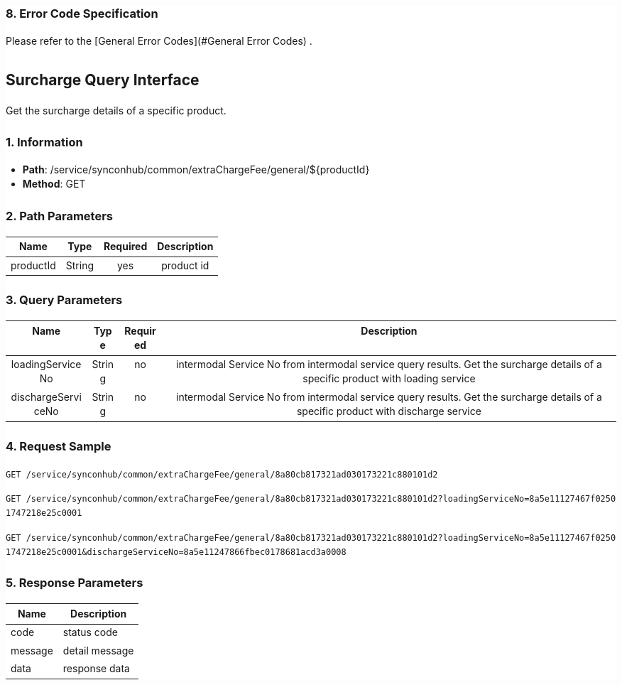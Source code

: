 ### 8. Error Code Specification

Please refer to the [General Error Codes](#General Error Codes) .



## Surcharge Query Interface

Get the surcharge details of a specific product.

### 1. Information


* **Path**: /service/synconhub/common/extraChargeFee/general/${productId}
* **Method**: GET

### 2. Path Parameters

|   Name    | **Type** | Required | Description |
| :-------: | :------: | :------: | :---------: |
| productId |  String  |   yes    | product id  |

### 3. Query Parameters

|        Name        | **Type** | Required |                         Description                          |
| :----------------: | :------: | :------: | :----------------------------------------------------------: |
|  loadingServiceNo  |  String  |    no    | intermodal Service No from intermodal service query results. Get the surcharge details of a specific product with loading service |
| dischargeServiceNo |  String  |    no    | intermodal Service No from intermodal service query results. Get the surcharge details of a specific product with discharge service |

### 4. Request Sample

```http
GET /service/synconhub/common/extraChargeFee/general/8a80cb817321ad030173221c880101d2
```

```http
GET /service/synconhub/common/extraChargeFee/general/8a80cb817321ad030173221c880101d2?loadingServiceNo=8a5e11127467f02501747218e25c0001
```

```http
GET /service/synconhub/common/extraChargeFee/general/8a80cb817321ad030173221c880101d2?loadingServiceNo=8a5e11127467f02501747218e25c0001&dischargeServiceNo=8a5e11247866fbec0178681acd3a0008
```

### 5. Response Parameters

| Name    | Description    |
| ------- | -------------- |
| code    | status code    |
| message | detail message |
| data    | response data  |
